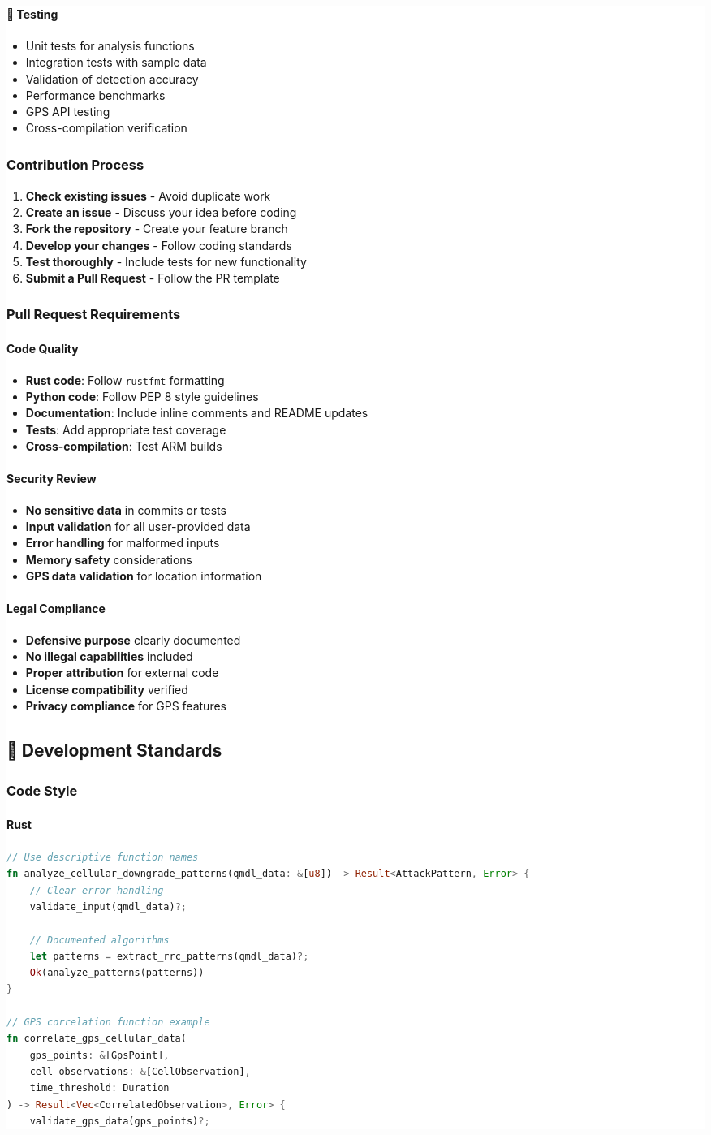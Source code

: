 #### 🧪 **Testing**
- Unit tests for analysis functions
- Integration tests with sample data
- Validation of detection accuracy
- Performance benchmarks
- GPS API testing
- Cross-compilation verification

### Contribution Process

1. **Check existing issues** - Avoid duplicate work
2. **Create an issue** - Discuss your idea before coding
3. **Fork the repository** - Create your feature branch
4. **Develop your changes** - Follow coding standards
5. **Test thoroughly** - Include tests for new functionality
6. **Submit a Pull Request** - Follow the PR template

### Pull Request Requirements

#### Code Quality
- **Rust code**: Follow `rustfmt` formatting
- **Python code**: Follow PEP 8 style guidelines
- **Documentation**: Include inline comments and README updates
- **Tests**: Add appropriate test coverage
- **Cross-compilation**: Test ARM builds

#### Security Review
- **No sensitive data** in commits or tests
- **Input validation** for all user-provided data
- **Error handling** for malformed inputs
- **Memory safety** considerations
- **GPS data validation** for location information

#### Legal Compliance
- **Defensive purpose** clearly documented
- **No illegal capabilities** included
- **Proper attribution** for external code
- **License compatibility** verified
- **Privacy compliance** for GPS features

## 🔧 Development Standards

### Code Style

#### Rust
```rust
// Use descriptive function names
fn analyze_cellular_downgrade_patterns(qmdl_data: &[u8]) -> Result<AttackPattern, Error> {
    // Clear error handling
    validate_input(qmdl_data)?;
    
    // Documented algorithms
    let patterns = extract_rrc_patterns(qmdl_data)?;
    Ok(analyze_patterns(patterns))
}

// GPS correlation function example
fn correlate_gps_cellular_data(
    gps_points: &[GpsPoint], 
    cell_observations: &[CellObservation],
    time_threshold: Duration
) -> Result<Vec<CorrelatedObservation>, Error> {
    validate_gps_data(gps_points)?;
```